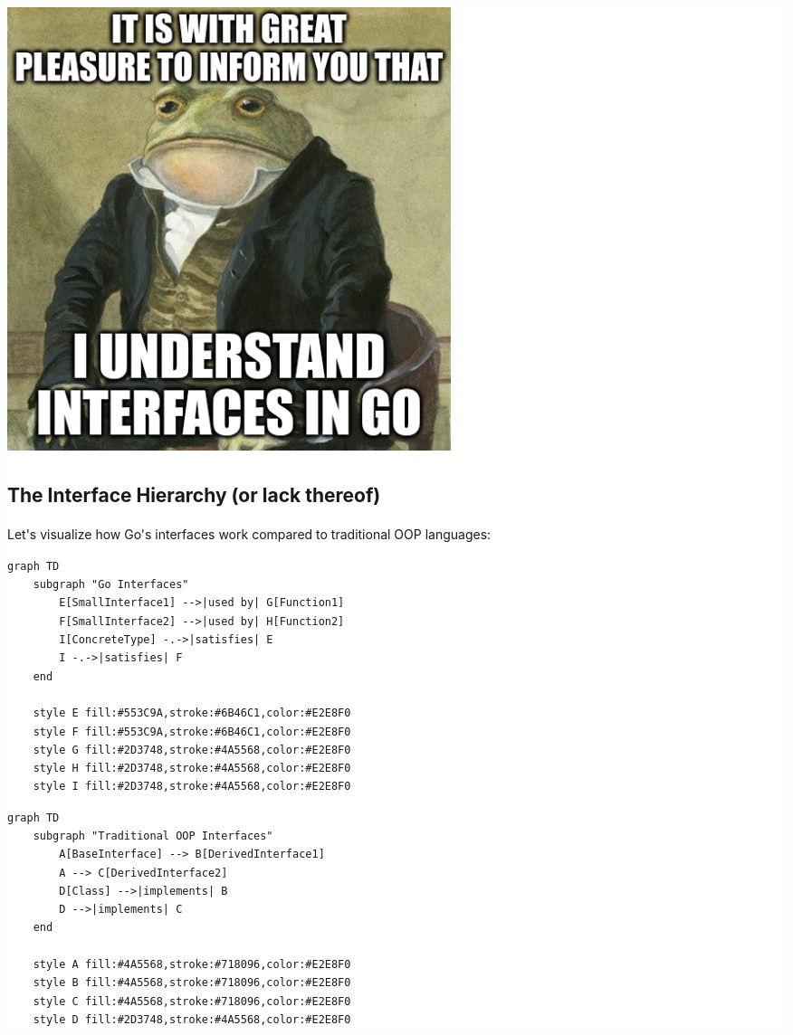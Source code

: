 ![Now I know](/images/20250315-meme2.png)

## The Interface Hierarchy (or lack thereof)

Let's visualize how Go's interfaces work compared to traditional OOP languages:

```mermaid
graph TD
    subgraph "Go Interfaces"
        E[SmallInterface1] -->|used by| G[Function1]
        F[SmallInterface2] -->|used by| H[Function2]
        I[ConcreteType] -.->|satisfies| E
        I -.->|satisfies| F
    end

    style E fill:#553C9A,stroke:#6B46C1,color:#E2E8F0
    style F fill:#553C9A,stroke:#6B46C1,color:#E2E8F0
    style G fill:#2D3748,stroke:#4A5568,color:#E2E8F0
    style H fill:#2D3748,stroke:#4A5568,color:#E2E8F0
    style I fill:#2D3748,stroke:#4A5568,color:#E2E8F0
```

```mermaid
graph TD
    subgraph "Traditional OOP Interfaces"
        A[BaseInterface] --> B[DerivedInterface1]
        A --> C[DerivedInterface2]
        D[Class] -->|implements| B
        D -->|implements| C
    end

    style A fill:#4A5568,stroke:#718096,color:#E2E8F0
    style B fill:#4A5568,stroke:#718096,color:#E2E8F0
    style C fill:#4A5568,stroke:#718096,color:#E2E8F0
    style D fill:#2D3748,stroke:#4A5568,color:#E2E8F0
```
